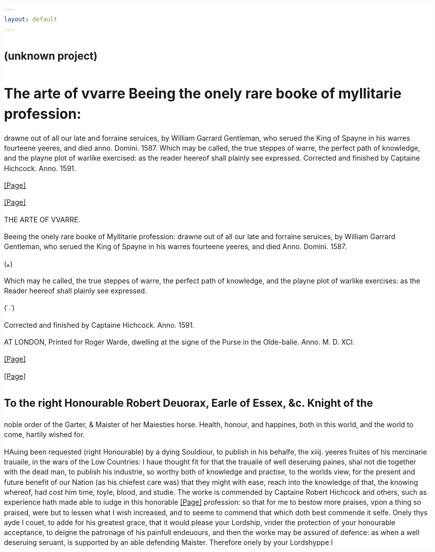 ```yaml
---
layout: default
---
```

## (unknown project)

# The arte of vvarre Beeing the onely rare booke of myllitarie profession:
drawne out of all our late and forraine seruices, by William Garrard
Gentleman, who serued the King of Spayne in his warres fourteene yeeres, and
died anno. Domini. 1587. Which may be called, the true steppes of warre, the
perfect path of knowledge, and the playne plot of warlike exercised: as the
reader heereof shall plainly see expressed. Corrected and finished by Captaine
Hichcock. Anno. 1591.

[[Page]](http://eebo.chadwyck.com/downloadtiff?vid=6010&page=1)

[[Page]](http://eebo.chadwyck.com/downloadtiff?vid=6010&page=1)

THE ARTE OF VVARRE.

Beeing the onely rare booke of Mylli­tarie profession: drawne out of all our
late and for­raine seruices, by William Garrard Gentleman, who serued the King
of Spayne in his warres fourteene yeeres, and died Anno. Domini. 1587.

(*⁎*)

Which may he called, the true steppes of warre, the perfect path of knowledge,
and the playne plot of warlike exercises: as the Reader heereof shall plainly
see expressed.

(⸪)

Corrected and finished by Captaine Hichcock. Anno. 1591.

AT LONDON, Printed for Roger Warde, dwelling at the signe of the Purse in the
Olde-balie. Anno. M. D. XCI.

[[Page]](http://eebo.chadwyck.com/downloadtiff?vid=6010&page=2)

[[Page]](http://eebo.chadwyck.com/downloadtiff?vid=6010&page=2)

## To the right Honourable Robert De­uorax, Earle of Essex, &c. Knight of the
noble order of the Garter, & Maister of her Maiesties horse. Health, honour,
and happines, both in this world, and the world to come, hartily wished for.

HAuing been requested (right Honourable) by a dy­ing Souldiour, to publish in
his behalfe, the xiiij. yeeres fruites of his mercinarie tra­uaile, in the
wars of the Low Countries: I haue thought fit for that the trauaile of well
deseruing paines, shal not die together with the dead man, to publish his
industrie, so worthy both of knowledge and prac­tise, to the worlds view, for
the present and future benefit of our Nation (as his chiefest care was) that
they might with ease, reach into the knowledge of that, the knowing whereof,
had cost him time, toyle, blood, and studie. The worke is commen­ded by
Captaine Robert Hichcock and others, such as experience hath made able to
iudge in this ho­norable
[[Page]](http://eebo.chadwyck.com/downloadtiff?vid=6010&page=3) profession: so
that for me to bestow more praises, vpon a thing so praised, were but to
lessen what I wish increased, and to seeme to commend that which doth best
commende it selfe. Onely thys ayde I couet, to adde for his greatest grace,
that it would please your Lordship, vnder the pro­tection of your honourable
acceptance, to deigne the patronage of his painfull endeuours, and then the
worke may be assured of defence: as when a well deseruing seruant, is
supported by an able de­fending Maister. Therefore onely by your Lord­shyppe I